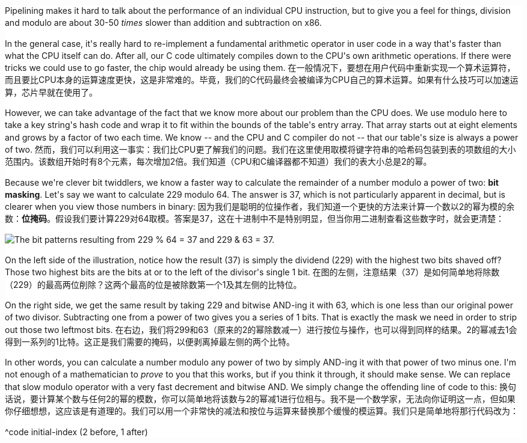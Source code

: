 <aside name="division">

Pipelining makes it hard to talk about the performance of an individual CPU
instruction, but to give you a feel for things, division and modulo are about
30-50 *times* slower than addition and subtraction on x86.

</aside>

In the general case, it's really hard to re-implement a fundamental arithmetic
operator in user code in a way that's faster than what the CPU itself can do.
After all, our C code ultimately compiles down to the CPU's own arithmetic
operations. If there were tricks we could use to go faster, the chip would
already be using them.
在一般情况下，要想在用户代码中重新实现一个算术运算符，而且要比CPU本身的运算速度更快，这是非常难的。毕竟，我们的C代码最终会被编译为CPU自己的算术运算。如果有什么技巧可以加速运算，芯片早就在使用了。

However, we can take advantage of the fact that we know more about our problem
than the CPU does. We use modulo here to take a key string's hash code and
wrap it to fit within the bounds of the table's entry array. That array starts
out at eight elements and grows by a factor of two each time. We know -- and the
CPU and C compiler do not -- that our table's size is always a power of two.
然而，我们可以利用这一事实：我们比CPU更了解我们的问题。我们在这里使用取模将键字符串的哈希码包装到表的项数组的大小范围内。该数组开始时有8个元素，每次增加2倍。我们知道（CPU和C编译器都不知道）我们的表大小总是2的幂。

Because we're clever bit twiddlers, we know a faster way to calculate the
remainder of a number modulo a power of two: **bit masking**. Let's say we want
to calculate 229 modulo 64. The answer is 37, which is not particularly apparent
in decimal, but is clearer when you view those numbers in binary:
因为我们是聪明的位操作者，我们知道一个更快的方法来计算一个数以2的幂为模的余数：**位掩码**。假设我们要计算229对64取模。答案是37，这在十进制中不是特别明显，但当你用二进制查看这些数字时，就会更清楚：

<img src="image/optimization/mask.png" alt="The bit patterns resulting from 229 % 64 = 37 and 229 &amp; 63 = 37." />

On the left side of the illustration, notice how the result (37) is simply the
dividend (229) with the highest two bits shaved off? Those two highest bits are
the bits at or to the left of the divisor's single 1 bit.
在图的左侧，注意结果（37）是如何简单地将除数（229）的最高两位削除？这两个最高的位是被除数第一个1及其左侧的比特位。

On the right side, we get the same result by taking 229 and bitwise <span
class="small-caps">AND</span>-ing it with 63, which is one less than our
original power of two divisor. Subtracting one from a power of two gives you a
series of 1 bits. That is exactly the mask we need in order to strip out those
two leftmost bits.
在右边，我们将299和63（原来的2的幂除数减一）进行按位与操作，也可以得到同样的结果。2的幂减去1会得到一系列的1比特。这正是我们需要的掩码，以便剥离掉最左侧的两个比特。

In other words, you can calculate a number modulo any power of two by simply
<span class="small-caps">AND</span>-ing it with that power of two minus one. I'm
not enough of a mathematician to *prove* to you that this works, but if you
think it through, it should make sense. We can replace that slow modulo operator
with a very fast decrement and bitwise <span class="small-caps">AND</span>. We
simply change the offending line of code to this:
换句话说，要计算某个数与任何2的幂的模数，你可以简单地将该数与2的幂减1进行位相与。我不是一个数学家，无法向你证明这一点，但如果你仔细想想，这应该是有道理的。我们可以用一个非常快的减法和按位与运算来替换那个缓慢的模运算。我们只是简单地将那行代码改为：

^code initial-index (2 before, 1 after)
